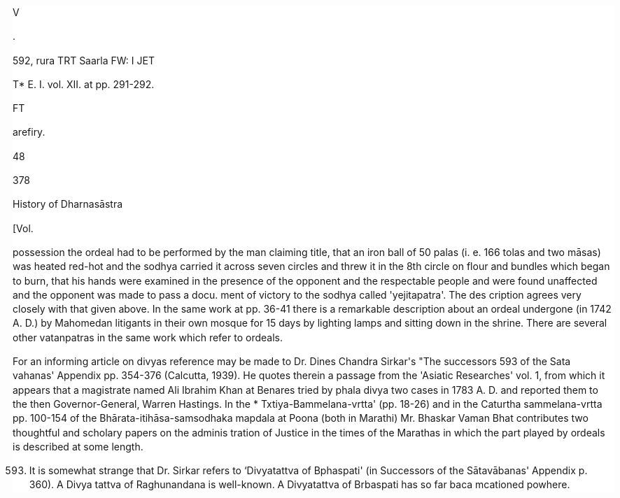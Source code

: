 V 

. 

592, rura TRT Saarla FW: I JET 

T* E. I. vol. XII. at pp. 291-292. 

FT 

arefiry. 

48 

378 

History of Dharnasāstra 

[Vol. 

possession the ordeal had to be performed by the man claiming title, that an iron ball of 50 palas (i. e. 166 tolas and two māsas) was heated red-hot and the sodhya carried it across seven circles and threw it in the 8th circle on flour and bundles which began to burn, that his hands were examined in the presence of the opponent and the respectable people and were found unaffected and the opponent was made to pass a docu. ment of victory to the sodhya called 'yejitapatra'. The des cription agrees very closely with that given above. In the same work at pp. 36-41 there is a remarkable description about an ordeal undergone (in 1742 A. D.) by Mahomedan litigants in their own mosque for 15 days by lighting lamps and sitting down in the shrine. There are several other vatanpatras in the same work which refer to ordeals. 

For an informing article on divyas reference may be made to Dr. Dines Chandra Sirkar's "The successors 593 of the Sata vahanas' Appendix pp. 354-376 (Calcutta, 1939). He quotes therein a passage from the 'Asiatic Researches' vol. 1, from which it appears that a magistrate named Ali Ibrahim Khan at Benares tried by phala divya two cases in 1783 A. D. and reported them to the then Governor-General, Warren Hastings. In the * Txtiya-Bammelana-vrtta' (pp. 18-26) and in the Caturtha sammelana-vrtta pp. 100-154 of the Bhārata-itihāsa-samsodhaka mapdala at Poona (both in Marathi) Mr. Bhaskar Vaman Bhat contributes two thoughtful and scholary papers on the adminis tration of Justice in the times of the Marathas in which the part played by ordeals is described at some length. 

593. It is somewhat strange that Dr. Sirkar refers to ‘Divyatattva of Bphaspati' (in Successors of the Sātavābanas' Appendix p. 360). A Divya tattva of Raghunandana is well-known. A Divyatattva of Brbaspati has so far baca mcationed powhere. 
